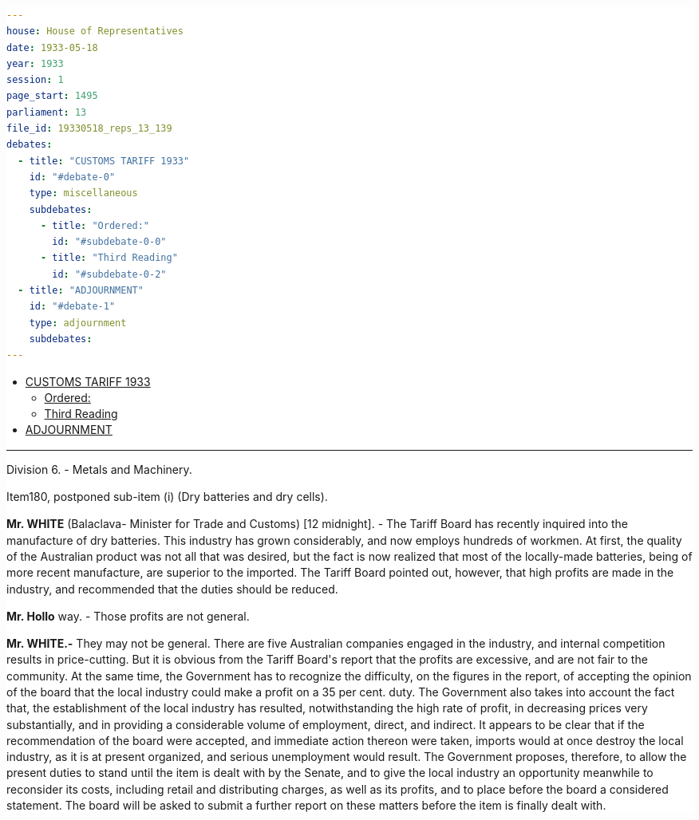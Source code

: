 ```yaml
---
house: House of Representatives
date: 1933-05-18
year: 1933
session: 1
page_start: 1495
parliament: 13
file_id: 19330518_reps_13_139
debates:
  - title: "CUSTOMS TARIFF 1933"
    id: "#debate-0"
    type: miscellaneous
    subdebates:
      - title: "Ordered:"
        id: "#subdebate-0-0"
      - title: "Third Reading"
        id: "#subdebate-0-2"
  - title: "ADJOURNMENT"
    id: "#debate-1"
    type: adjournment
    subdebates:
---
```


* [CUSTOMS TARIFF 1933](#debate-0)
    * [Ordered:](#subdebate-0-0)
    * [Third Reading](#subdebate-0-2)
* [ADJOURNMENT](#debate-1)


----

Division 6. - Metals and Machinery. 

Item180, postponed sub-item (i) (Dry batteries and dry cells). 


 **Mr. WHITE** (Balaclava- Minister for Trade and Customs) [12 midnight]. - The Tariff Board has recently inquired into the manufacture of dry batteries. This industry has grown considerably, and now employs hundreds of workmen. At first, the quality of the Australian product was not all that was desired, but the fact is now realized that most of the locally-made batteries, being of more recent manufacture, are superior to the imported. The Tariff Board pointed out, however, that high profits are made in the industry, and recommended that the duties should be reduced. 


 **Mr. Hollo** way. - Those profits are not general. 


 **Mr. WHITE.-** They may not be general. There are five Australian companies engaged in the industry, and internal competition results in price-cutting. But it is obvious from the Tariff Board's report that the profits are excessive, and are not fair to the community. At the same time, the Government has to recognize the difficulty, on the figures in the report, of accepting the opinion of the board that the local industry could make a profit on a 35 per cent. duty. The Government also takes into account the fact that, the establishment of the local industry has resulted, notwithstanding the high rate of profit, in decreasing prices very substantially, and in providing a considerable volume of employment, direct, and indirect. It appears to be clear that if the recommendation of the board were accepted, and immediate action thereon were taken, imports would at once destroy the local industry, as it is at present organized, and serious unemployment would result. The Government proposes, therefore, to allow the present duties to stand until the item is dealt with by the Senate, and to give the local industry an opportunity meanwhile to reconsider its costs, including retail and distributing charges, as well as its profits, and to place before the board a considered statement. The board will be asked to submit a further report on these matters before the item is finally dealt with. 
